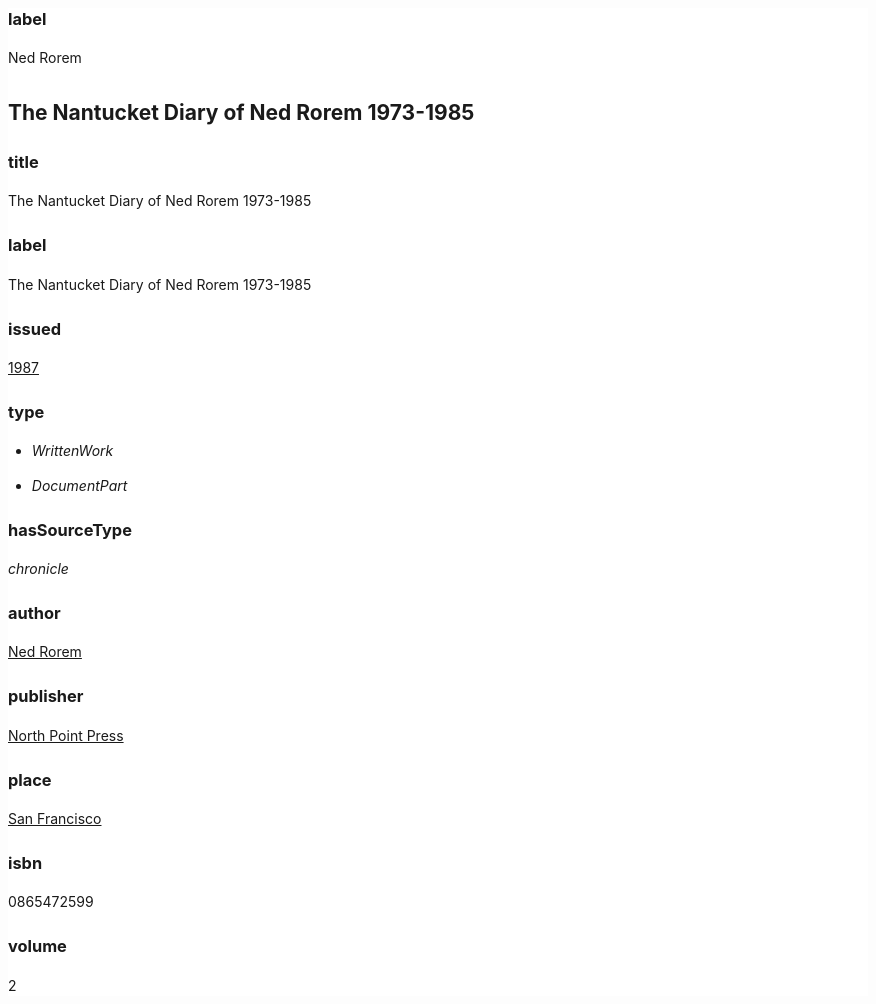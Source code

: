 ### label


Ned Rorem

## The Nantucket Diary of Ned Rorem 1973-1985

### title


The Nantucket Diary of Ned Rorem 1973-1985

### label


The Nantucket Diary of Ned Rorem 1973-1985

### issued


[1987](#1987)

### type

 - *WrittenWork*

 - *DocumentPart*

### hasSourceType


*chronicle*

### author


[Ned Rorem](#Ned-Rorem)

### publisher


[North Point Press](#North-Point-Press)

### place


[San Francisco](#San-Francisco)

### isbn


0865472599

### volume


2
